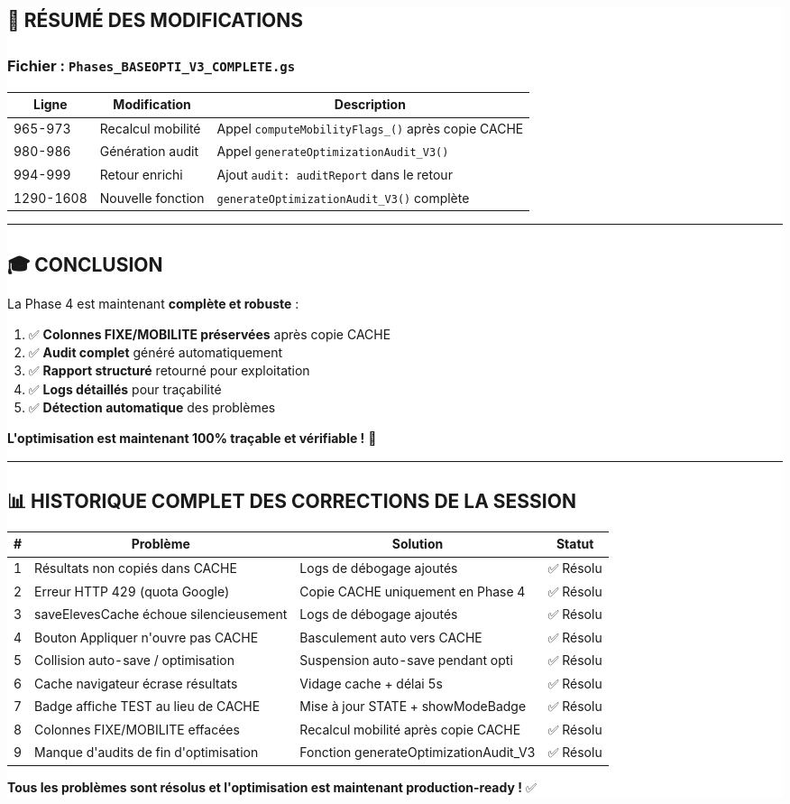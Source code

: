 
## 📝 RÉSUMÉ DES MODIFICATIONS

### Fichier : `Phases_BASEOPTI_V3_COMPLETE.gs`

| Ligne | Modification | Description |
|-------|--------------|-------------|
| 965-973 | Recalcul mobilité | Appel `computeMobilityFlags_()` après copie CACHE |
| 980-986 | Génération audit | Appel `generateOptimizationAudit_V3()` |
| 994-999 | Retour enrichi | Ajout `audit: auditReport` dans le retour |
| 1290-1608 | Nouvelle fonction | `generateOptimizationAudit_V3()` complète |

---

## 🎓 CONCLUSION

La Phase 4 est maintenant **complète et robuste** :

1. ✅ **Colonnes FIXE/MOBILITE préservées** après copie CACHE
2. ✅ **Audit complet** généré automatiquement
3. ✅ **Rapport structuré** retourné pour exploitation
4. ✅ **Logs détaillés** pour traçabilité
5. ✅ **Détection automatique** des problèmes

**L'optimisation est maintenant 100% traçable et vérifiable !** 🚀

---

## 📊 HISTORIQUE COMPLET DES CORRECTIONS DE LA SESSION

| # | Problème | Solution | Statut |
|---|----------|----------|--------|
| 1 | Résultats non copiés dans CACHE | Logs de débogage ajoutés | ✅ Résolu |
| 2 | Erreur HTTP 429 (quota Google) | Copie CACHE uniquement en Phase 4 | ✅ Résolu |
| 3 | saveElevesCache échoue silencieusement | Logs de débogage ajoutés | ✅ Résolu |
| 4 | Bouton Appliquer n'ouvre pas CACHE | Basculement auto vers CACHE | ✅ Résolu |
| 5 | Collision auto-save / optimisation | Suspension auto-save pendant opti | ✅ Résolu |
| 6 | Cache navigateur écrase résultats | Vidage cache + délai 5s | ✅ Résolu |
| 7 | Badge affiche TEST au lieu de CACHE | Mise à jour STATE + showModeBadge | ✅ Résolu |
| 8 | Colonnes FIXE/MOBILITE effacées | Recalcul mobilité après copie CACHE | ✅ Résolu |
| 9 | Manque d'audits de fin d'optimisation | Fonction generateOptimizationAudit_V3 | ✅ Résolu |

**Tous les problèmes sont résolus et l'optimisation est maintenant production-ready !** ✅
